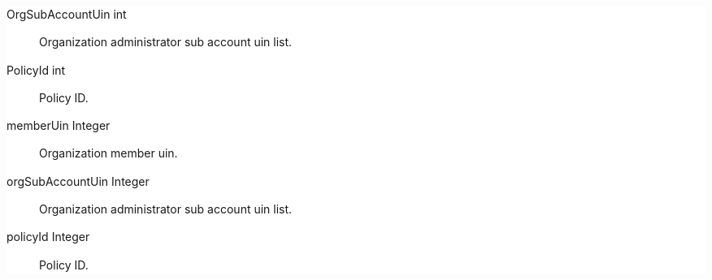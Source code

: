 <a data-swiftype-name="resource-property" data-swiftype-type="text" href="#orgsubaccountuin_go" style="color: inherit; text-decoration: inherit;">Org<wbr>Sub<wbr>Account<wbr>Uin</a>
</span>
        <span class="property-indicator"></span>
        <span class="property-type">int</span>
    </dt>
    <dd><p>Organization administrator sub account uin list.</p>
</dd><dt class="property-required property-replacement"
            title="Required">
        <span id="policyid_go">
<a data-swiftype-name="resource-property" data-swiftype-type="text" href="#policyid_go" style="color: inherit; text-decoration: inherit;">Policy<wbr>Id</a>
</span>
        <span class="property-indicator"></span>
        <span class="property-type">int</span>
    </dt>
    <dd><p>Policy ID.</p>
</dd></dl>
</pulumi-choosable>
</div>

<div>
<pulumi-choosable type="language" values="java">
<dl class="resources-properties"><dt class="property-required property-replacement"
            title="Required">
        <span id="memberuin_java">
<a data-swiftype-name="resource-property" data-swiftype-type="text" href="#memberuin_java" style="color: inherit; text-decoration: inherit;">member<wbr>Uin</a>
</span>
        <span class="property-indicator"></span>
        <span class="property-type">Integer</span>
    </dt>
    <dd><p>Organization member uin.</p>
</dd><dt class="property-required property-replacement"
            title="Required">
        <span id="orgsubaccountuin_java">
<a data-swiftype-name="resource-property" data-swiftype-type="text" href="#orgsubaccountuin_java" style="color: inherit; text-decoration: inherit;">org<wbr>Sub<wbr>Account<wbr>Uin</a>
</span>
        <span class="property-indicator"></span>
        <span class="property-type">Integer</span>
    </dt>
    <dd><p>Organization administrator sub account uin list.</p>
</dd><dt class="property-required property-replacement"
            title="Required">
        <span id="policyid_java">
<a data-swiftype-name="resource-property" data-swiftype-type="text" href="#policyid_java" style="color: inherit; text-decoration: inherit;">policy<wbr>Id</a>
</span>
        <span class="property-indicator"></span>
        <span class="property-type">Integer</span>
    </dt>
    <dd><p>Policy ID.</p>
</dd></dl>
</pulumi-choosable>
</div>

